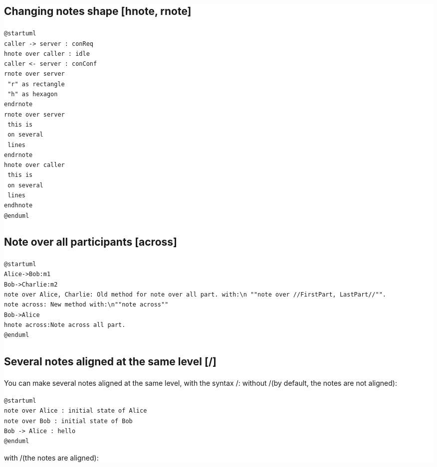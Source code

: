 ## Changing notes shape [hnote, rnote]

```plantuml
@startuml
caller -> server : conReq
hnote over caller : idle
caller <- server : conConf
rnote over server
 "r" as rectangle
 "h" as hexagon
endrnote
rnote over server
 this is
 on several
 lines
endrnote
hnote over caller
 this is
 on several
 lines
endhnote
@enduml
```

## Note over all participants [across]

```plantuml
@startuml
Alice->Bob:m1
Bob->Charlie:m2
note over Alice, Charlie: Old method for note over all part. with:\n ""note over //FirstPart, LastPart//"".
note across: New method with:\n""note across""
Bob->Alice
hnote across:Note across all part.
@enduml
```

## Several notes aligned at the same level [/]

You can make several notes aligned at the same level, with the syntax /:
without /(by default, the notes are not aligned):

```plantuml
@startuml
note over Alice : initial state of Alice
note over Bob : initial state of Bob
Bob -> Alice : hello
@enduml
```

with /(the notes are aligned):

